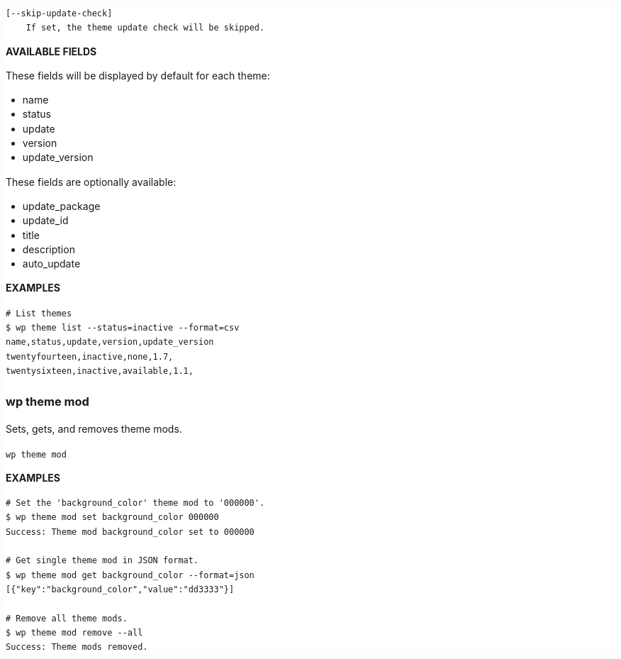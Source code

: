 	[--skip-update-check]
		If set, the theme update check will be skipped.

**AVAILABLE FIELDS**

These fields will be displayed by default for each theme:

* name
* status
* update
* version
* update_version

These fields are optionally available:

* update_package
* update_id
* title
* description
* auto_update

**EXAMPLES**

    # List themes
    $ wp theme list --status=inactive --format=csv
    name,status,update,version,update_version
    twentyfourteen,inactive,none,1.7,
    twentysixteen,inactive,available,1.1,



### wp theme mod

Sets, gets, and removes theme mods.

~~~
wp theme mod
~~~

**EXAMPLES**

    # Set the 'background_color' theme mod to '000000'.
    $ wp theme mod set background_color 000000
    Success: Theme mod background_color set to 000000

    # Get single theme mod in JSON format.
    $ wp theme mod get background_color --format=json
    [{"key":"background_color","value":"dd3333"}]

    # Remove all theme mods.
    $ wp theme mod remove --all
    Success: Theme mods removed.
